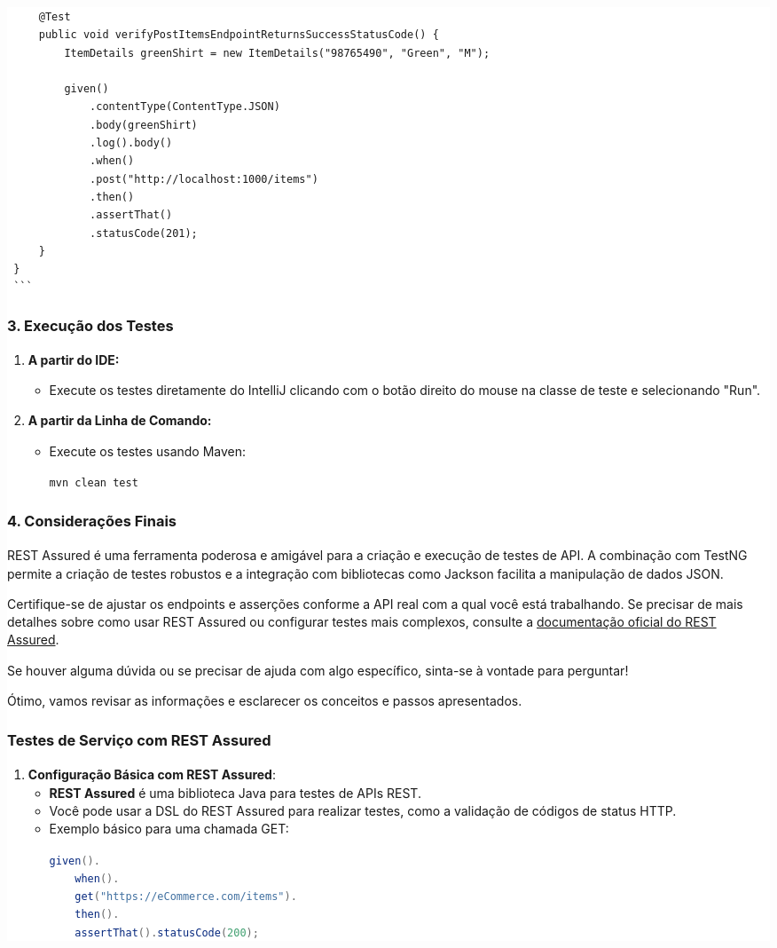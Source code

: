          @Test
         public void verifyPostItemsEndpointReturnsSuccessStatusCode() {
             ItemDetails greenShirt = new ItemDetails("98765490", "Green", "M");

             given()
                 .contentType(ContentType.JSON)
                 .body(greenShirt)
                 .log().body()
                 .when()
                 .post("http://localhost:1000/items")
                 .then()
                 .assertThat()
                 .statusCode(201);
         }
     }
     ```

### **3. Execução dos Testes**

1. **A partir do IDE:**
   - Execute os testes diretamente do IntelliJ clicando com o botão direito do mouse na classe de teste e selecionando "Run".

2. **A partir da Linha de Comando:**
   - Execute os testes usando Maven:
     ```bash
     mvn clean test
     ```

### **4. Considerações Finais**

REST Assured é uma ferramenta poderosa e amigável para a criação e execução de testes de API. A combinação com TestNG permite a criação de testes robustos e a integração com bibliotecas como Jackson facilita a manipulação de dados JSON. 

Certifique-se de ajustar os endpoints e asserções conforme a API real com a qual você está trabalhando. Se precisar de mais detalhes sobre como usar REST Assured ou configurar testes mais complexos, consulte a [documentação oficial do REST Assured](https://rest-assured.io/).

Se houver alguma dúvida ou se precisar de ajuda com algo específico, sinta-se à vontade para perguntar!

Ótimo, vamos revisar as informações e esclarecer os conceitos e passos apresentados.

### **Testes de Serviço com REST Assured**

1. **Configuração Básica com REST Assured**:
   - **REST Assured** é uma biblioteca Java para testes de APIs REST.
   - Você pode usar a DSL do REST Assured para realizar testes, como a validação de códigos de status HTTP.
   - Exemplo básico para uma chamada GET:
     ```java
     given().
         when().
         get("https://eCommerce.com/items").
         then().
         assertThat().statusCode(200);
     ```
